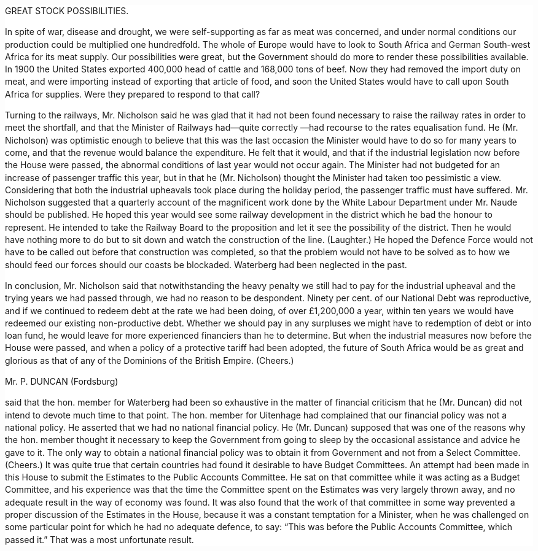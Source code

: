 </speech>

</debateSection>

<debateSection name="#great_stock_possibilities">

<heading>GREAT STOCK POSSIBILITIES.</heading>

<p>In spite of war, disease and drought, we were self-supporting as far as meat was concerned, and under normal conditions our production could be multiplied one hundredfold. The whole of Europe would have to look to South Africa and German South-west Africa for its meat supply. Our possibilities were great, but the Government should do more to render these possibilities available. In 1900 the United States exported 400,000 head of cattle and 168,000 tons of beef. Now they had removed the import duty on meat, and were importing instead of exporting that article of food, and soon the United States would have to call upon South Africa for supplies. Were they prepared to respond to that call?</p>

<p>Turning to the railways, Mr. Nicholson said he was glad that it had not been found necessary to raise the railway rates in order to meet the shortfall, and that the Minister of Railways had&#x2014;quite correctly &#x2014;had recourse to the rates equalisation fund. He (Mr. Nicholson) was optimistic enough to believe that this was the last occasion the Minister would have to do so for many years to come, and that the revenue would balance the expenditure. He felt that it would, and that if the industrial legislation now before the House were passed, the abnormal conditions of last year would not occur again. The Minister had not budgeted for an increase of passenger traffic this year, but in that he (Mr. Nicholson) thought the Minister had taken too pessimistic a view. Considering that both the industrial upheavals took place during the holiday period, the passenger traffic must have suffered. Mr. Nicholson suggested that a quarterly account of the magnificent work done by the White Labour Department under Mr. Naude should be published. He hoped this year would see some railway development in the district which he bad the honour to represent. He intended to take the Railway Board to the proposition and let it see the possibility of the district. Then he would have nothing more to do but to sit down and watch the construction of the line. (Laughter.) He hoped the Defence Force would not have to be called out before that construction was completed, so that the problem would not have to be solved as to how we should feed our forces should our coasts be blockaded. Waterberg had been neglected in the past.</p>

<p>In conclusion, Mr. Nicholson said that notwithstanding the heavy penalty we still had to pay for the industrial upheaval and the trying years we had passed through, we had no reason to be despondent. Ninety per cent. of our National Debt was reproductive, and if we continued to redeem debt at the rate we had been doing, of over &#x00A3;1,200,000 a year, within ten years we would have redeemed our existing non-productive debt. Whether we should pay in any surpluses we might have to redemption of debt or into loan fund, he would leave for more experienced financiers than he to determine. But when the industrial measures now before the House were passed, and when a policy of a protective tariff had been adopted, the future of South Africa would be as great and glorious as that of any of the Dominions of the British Empire. (Cheers.)</p>

<speech by="#duncan">

<from>Mr. <person refersTo="hansard_za">P. DUNCAN</person> (Fordsburg)</from>

<p>said that the hon. member for Waterberg had been so exhaustive in the matter of financial criticism that he (Mr. Duncan) did not intend to devote much time to that point. The hon. member for Uitenhage had complained that our financial policy was not a national policy. He asserted that we had no national financial policy. He (Mr. Duncan) supposed that was one of the reasons why the hon. member thought it necessary to keep the Government from going to sleep by the occasional assistance and advice he gave to it. The only way to obtain a national financial policy was to obtain it from Government and not from a Select Committee. (Cheers.) It was quite true that certain countries had found it desirable to have Budget Committees. An attempt had been made in this House to submit the Estimates to the Public Accounts Committee. He sat on that committee while it was acting as a Budget Committee, and his experience was that the time the Committee spent on the Estimates was very largely thrown away, and no adequate result in the way of economy was found. It was also found that the work of that committee in some way prevented a proper discussion of the Estimates in the House, because it was a constant <span class="col_2387-2388" refersTo="page_1200"/>temptation for a Minister, when he was challenged on some particular point for which he had no adequate defence, to say: &#x201C;This was before the Public Accounts Committee, which passed it.&#x201D; That was a most unfortunate result.</p>

